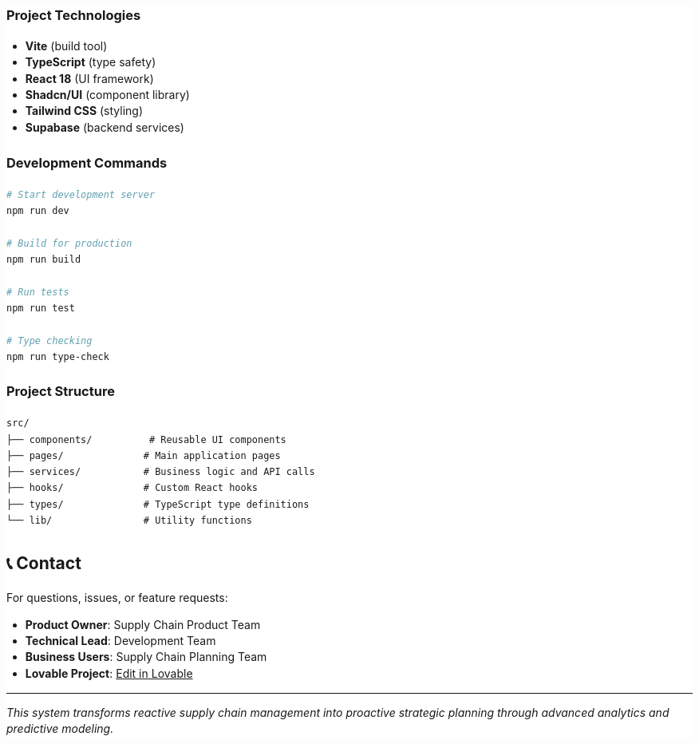 ### Project Technologies
- **Vite** (build tool)
- **TypeScript** (type safety)
- **React 18** (UI framework)
- **Shadcn/UI** (component library)
- **Tailwind CSS** (styling)
- **Supabase** (backend services)

### Development Commands
```bash
# Start development server
npm run dev

# Build for production
npm run build

# Run tests
npm run test

# Type checking
npm run type-check
```

### Project Structure
```
src/
├── components/          # Reusable UI components
├── pages/              # Main application pages
├── services/           # Business logic and API calls
├── hooks/              # Custom React hooks
├── types/              # TypeScript type definitions
└── lib/                # Utility functions
```

## 📞 Contact

For questions, issues, or feature requests:
- **Product Owner**: Supply Chain Product Team
- **Technical Lead**: Development Team
- **Business Users**: Supply Chain Planning Team
- **Lovable Project**: [Edit in Lovable](https://lovable.dev/projects/6fd426f0-30f5-4152-a780-7e144c7841a9)

---

*This system transforms reactive supply chain management into proactive strategic planning through advanced analytics and predictive modeling.*
